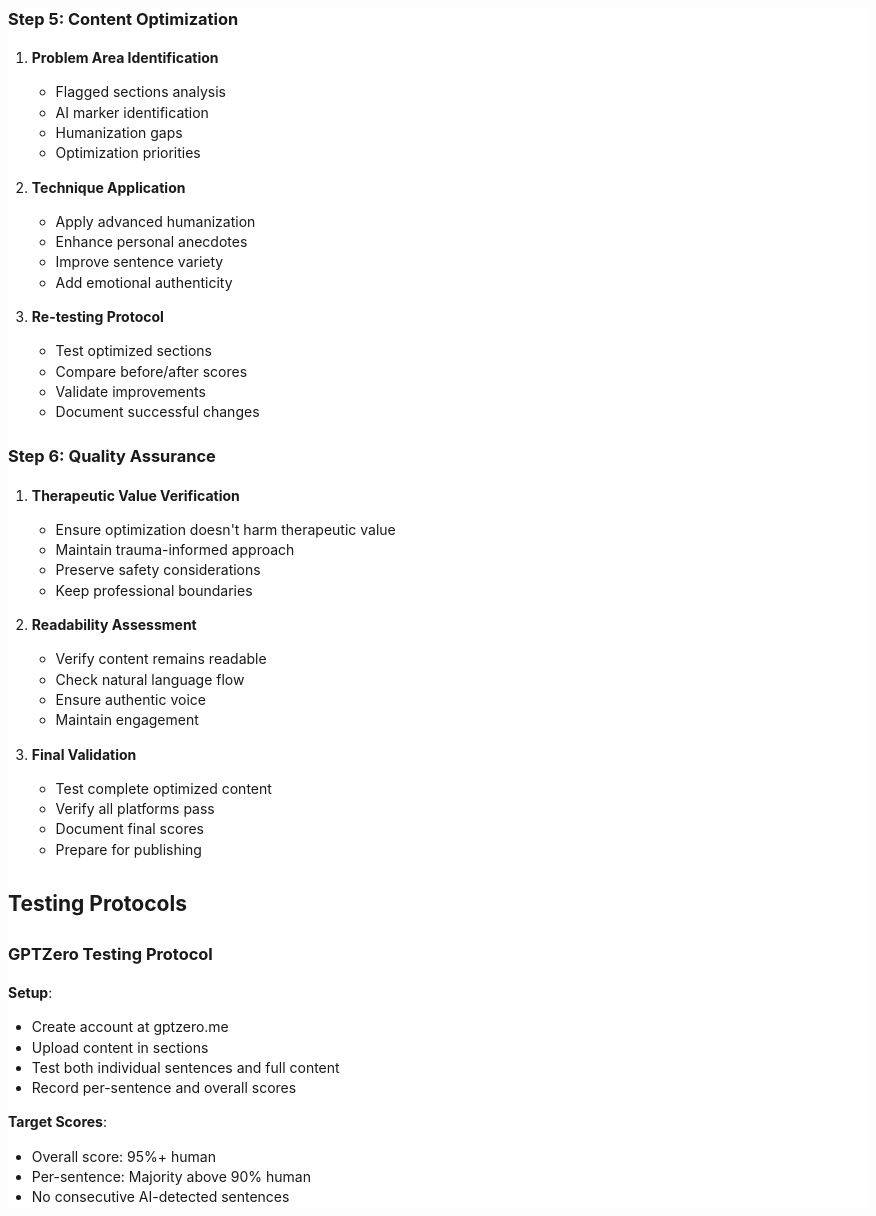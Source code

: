 ### Step 5: Content Optimization

1. **Problem Area Identification**
   - Flagged sections analysis
   - AI marker identification
   - Humanization gaps
   - Optimization priorities

2. **Technique Application**
   - Apply advanced humanization
   - Enhance personal anecdotes
   - Improve sentence variety
   - Add emotional authenticity

3. **Re-testing Protocol**
   - Test optimized sections
   - Compare before/after scores
   - Validate improvements
   - Document successful changes

### Step 6: Quality Assurance

1. **Therapeutic Value Verification**
   - Ensure optimization doesn't harm therapeutic value
   - Maintain trauma-informed approach
   - Preserve safety considerations
   - Keep professional boundaries

2. **Readability Assessment**
   - Verify content remains readable
   - Check natural language flow
   - Ensure authentic voice
   - Maintain engagement

3. **Final Validation**
   - Test complete optimized content
   - Verify all platforms pass
   - Document final scores
   - Prepare for publishing

## Testing Protocols

### GPTZero Testing Protocol

**Setup**:
- Create account at gptzero.me
- Upload content in sections
- Test both individual sentences and full content
- Record per-sentence and overall scores

**Target Scores**:
- Overall score: 95%+ human
- Per-sentence: Majority above 90% human
- No consecutive AI-detected sentences
